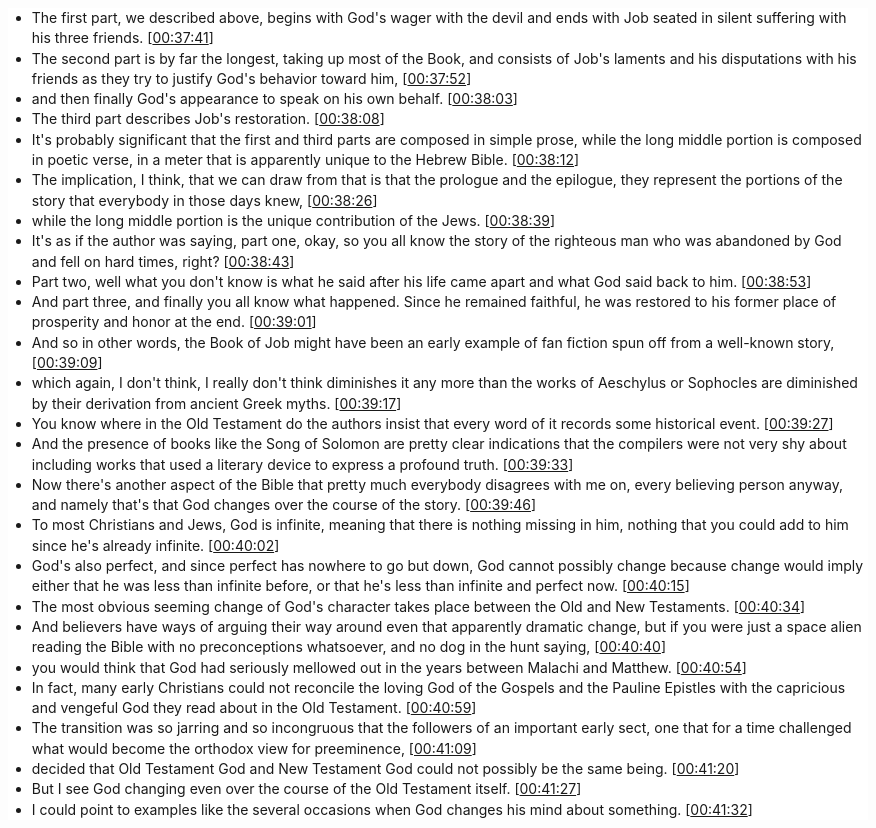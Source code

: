 *  The first part, we described above, begins with God's wager with the devil and ends with Job seated in silent suffering with his three friends. [[00:37:41](https://www.youtube.com/watch?v=wSLjtvrW088&t=2261.84s)]
*  The second part is by far the longest, taking up most of the Book, and consists of Job's laments and his disputations with his friends as they try to justify God's behavior toward him, [[00:37:52](https://www.youtube.com/watch?v=wSLjtvrW088&t=2272.84s)]
*  and then finally God's appearance to speak on his own behalf. [[00:38:03](https://www.youtube.com/watch?v=wSLjtvrW088&t=2283.84s)]
*  The third part describes Job's restoration. [[00:38:08](https://www.youtube.com/watch?v=wSLjtvrW088&t=2288.84s)]
*  It's probably significant that the first and third parts are composed in simple prose, while the long middle portion is composed in poetic verse, in a meter that is apparently unique to the Hebrew Bible. [[00:38:12](https://www.youtube.com/watch?v=wSLjtvrW088&t=2292.84s)]
*  The implication, I think, that we can draw from that is that the prologue and the epilogue, they represent the portions of the story that everybody in those days knew, [[00:38:26](https://www.youtube.com/watch?v=wSLjtvrW088&t=2306.84s)]
*  while the long middle portion is the unique contribution of the Jews. [[00:38:39](https://www.youtube.com/watch?v=wSLjtvrW088&t=2319.84s)]
*  It's as if the author was saying, part one, okay, so you all know the story of the righteous man who was abandoned by God and fell on hard times, right? [[00:38:43](https://www.youtube.com/watch?v=wSLjtvrW088&t=2323.84s)]
*  Part two, well what you don't know is what he said after his life came apart and what God said back to him. [[00:38:53](https://www.youtube.com/watch?v=wSLjtvrW088&t=2333.84s)]
*  And part three, and finally you all know what happened. Since he remained faithful, he was restored to his former place of prosperity and honor at the end. [[00:39:01](https://www.youtube.com/watch?v=wSLjtvrW088&t=2341.84s)]
*  And so in other words, the Book of Job might have been an early example of fan fiction spun off from a well-known story, [[00:39:09](https://www.youtube.com/watch?v=wSLjtvrW088&t=2349.84s)]
*  which again, I don't think, I really don't think diminishes it any more than the works of Aeschylus or Sophocles are diminished by their derivation from ancient Greek myths. [[00:39:17](https://www.youtube.com/watch?v=wSLjtvrW088&t=2357.84s)]
*  You know where in the Old Testament do the authors insist that every word of it records some historical event. [[00:39:27](https://www.youtube.com/watch?v=wSLjtvrW088&t=2367.84s)]
*  And the presence of books like the Song of Solomon are pretty clear indications that the compilers were not very shy about including works that used a literary device to express a profound truth. [[00:39:33](https://www.youtube.com/watch?v=wSLjtvrW088&t=2373.84s)]
*  Now there's another aspect of the Bible that pretty much everybody disagrees with me on, every believing person anyway, and namely that's that God changes over the course of the story. [[00:39:46](https://www.youtube.com/watch?v=wSLjtvrW088&t=2386.84s)]
*  To most Christians and Jews, God is infinite, meaning that there is nothing missing in him, nothing that you could add to him since he's already infinite. [[00:40:02](https://www.youtube.com/watch?v=wSLjtvrW088&t=2402.84s)]
*  God's also perfect, and since perfect has nowhere to go but down, God cannot possibly change because change would imply either that he was less than infinite before, or that he's less than infinite and perfect now. [[00:40:15](https://www.youtube.com/watch?v=wSLjtvrW088&t=2415.84s)]
*  The most obvious seeming change of God's character takes place between the Old and New Testaments. [[00:40:34](https://www.youtube.com/watch?v=wSLjtvrW088&t=2434.84s)]
*  And believers have ways of arguing their way around even that apparently dramatic change, but if you were just a space alien reading the Bible with no preconceptions whatsoever, and no dog in the hunt saying, [[00:40:40](https://www.youtube.com/watch?v=wSLjtvrW088&t=2440.84s)]
*  you would think that God had seriously mellowed out in the years between Malachi and Matthew. [[00:40:54](https://www.youtube.com/watch?v=wSLjtvrW088&t=2454.84s)]
*  In fact, many early Christians could not reconcile the loving God of the Gospels and the Pauline Epistles with the capricious and vengeful God they read about in the Old Testament. [[00:40:59](https://www.youtube.com/watch?v=wSLjtvrW088&t=2459.84s)]
*  The transition was so jarring and so incongruous that the followers of an important early sect, one that for a time challenged what would become the orthodox view for preeminence, [[00:41:09](https://www.youtube.com/watch?v=wSLjtvrW088&t=2469.84s)]
*  decided that Old Testament God and New Testament God could not possibly be the same being. [[00:41:20](https://www.youtube.com/watch?v=wSLjtvrW088&t=2480.84s)]
*  But I see God changing even over the course of the Old Testament itself. [[00:41:27](https://www.youtube.com/watch?v=wSLjtvrW088&t=2487.84s)]
*  I could point to examples like the several occasions when God changes his mind about something. [[00:41:32](https://www.youtube.com/watch?v=wSLjtvrW088&t=2492.84s)]
